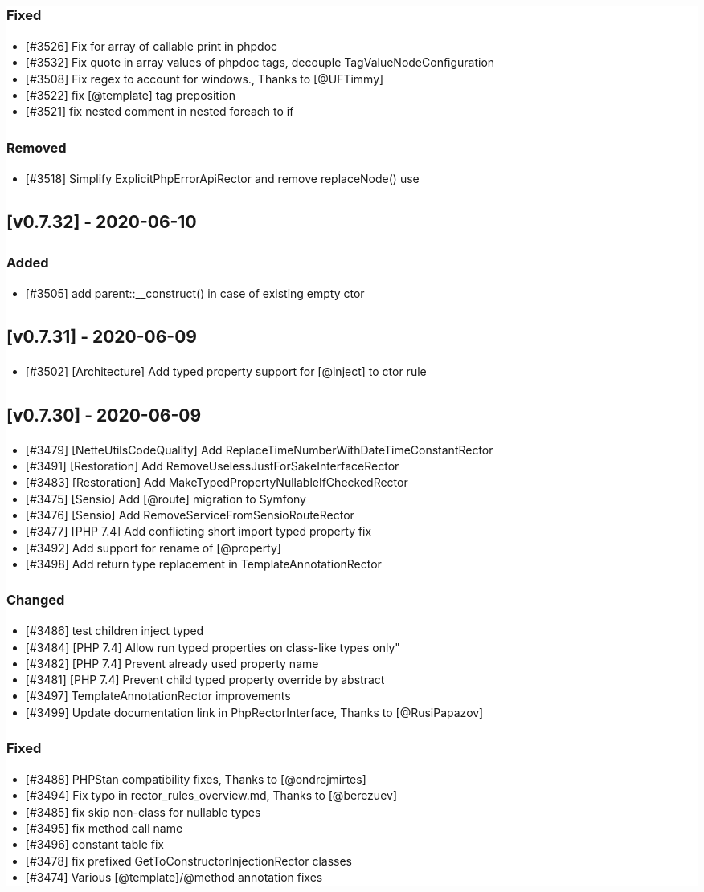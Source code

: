 ### Fixed

- [#3526] Fix for array of callable print in phpdoc
- [#3532] Fix quote in array values of phpdoc tags, decouple TagValueNodeConfiguration
- [#3508] Fix regex to account for windows., Thanks to [@UFTimmy]
- [#3522] fix [@template] tag preposition
- [#3521] fix nested comment in nested foreach to if

### Removed

- [#3518] Simplify ExplicitPhpErrorApiRector and remove replaceNode() use

## [v0.7.32] - 2020-06-10

### Added

- [#3505] add parent::__construct() in case of existing empty ctor

## [v0.7.31] - 2020-06-09

- [#3502] [Architecture] Add typed property support for [@inject] to ctor rule

## [v0.7.30] - 2020-06-09

- [#3479] [NetteUtilsCodeQuality] Add ReplaceTimeNumberWithDateTimeConstantRector
- [#3491] [Restoration] Add RemoveUselessJustForSakeInterfaceRector
- [#3483] [Restoration] Add MakeTypedPropertyNullableIfCheckedRector
- [#3475] [Sensio] Add [@route] migration to Symfony
- [#3476] [Sensio] Add RemoveServiceFromSensioRouteRector
- [#3477] [PHP 7.4] Add conflicting short import typed property fix
- [#3492] Add support for rename of [@property]
- [#3498] Add return type replacement in TemplateAnnotationRector

### Changed

- [#3486] test children inject typed
- [#3484] [PHP 7.4] Allow run typed properties on class-like types only"
- [#3482] [PHP 7.4] Prevent already used property name
- [#3481] [PHP 7.4] Prevent child typed property override by abstract
- [#3497] TemplateAnnotationRector improvements
- [#3499] Update documentation link in PhpRectorInterface, Thanks to [@RusiPapazov]

### Fixed

- [#3488] PHPStan compatibility fixes, Thanks to [@ondrejmirtes]
- [#3494] Fix typo in rector_rules_overview.md, Thanks to [@berezuev]
- [#3485] fix skip non-class for nullable types
- [#3495] fix method call name
- [#3496] constant table fix
- [#3478] fix prefixed GetToConstructorInjectionRector classes
- [#3474] Various [@template]/@method annotation fixes
